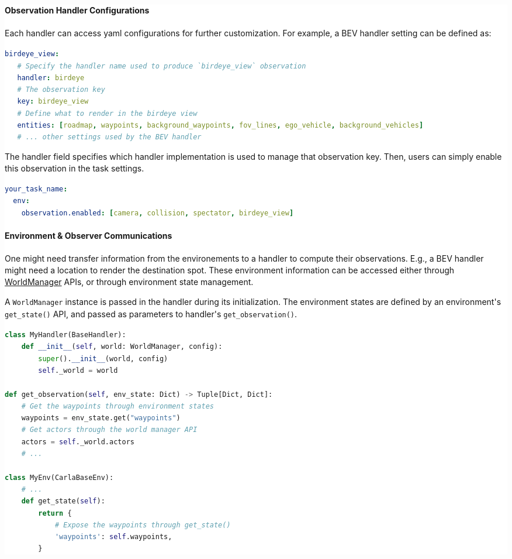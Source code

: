 #### Observation Handler Configurations

Each handler can access yaml configurations for further customization. For example, a BEV handler setting can be defined as:

```yaml
birdeye_view:
   # Specify the handler name used to produce `birdeye_view` observation
   handler: birdeye
   # The observation key
   key: birdeye_view
   # Define what to render in the birdeye view
   entities: [roadmap, waypoints, background_waypoints, fov_lines, ego_vehicle, background_vehicles]
   # ... other settings used by the BEV handler
```

The handler field specifies which handler implementation is used to manage that observation key. Then, users can simply enable this observation in the task settings.

```yaml
your_task_name:
  env:
    observation.enabled: [camera, collision, spectator, birdeye_view]
```

#### Environment & Observer Communications

One might need transfer information from the environements to a handler to compute their observations. E.g., a BEV handler might need a location to render the destination spot. These environment information can be accessed either through [WorldManager](https://car-dreamer.readthedocs.io/en/latest/api/toolkit.html#car_dreamer.toolkit.WorldManager) APIs, or through environment state management.

A `WorldManager` instance is passed in the handler during its initialization. The environment states are defined by an environment's `get_state()` API, and passed as parameters to handler's `get_observation()`.

```python
class MyHandler(BaseHandler):
    def __init__(self, world: WorldManager, config):
        super().__init__(world, config)
        self._world = world

def get_observation(self, env_state: Dict) -> Tuple[Dict, Dict]:
    # Get the waypoints through environment states
    waypoints = env_state.get("waypoints")
    # Get actors through the world manager API
    actors = self._world.actors
    # ...

class MyEnv(CarlaBaseEnv):
    # ...
    def get_state(self):
        return {
            # Expose the waypoints through get_state()
            'waypoints': self.waypoints,
        }
```
